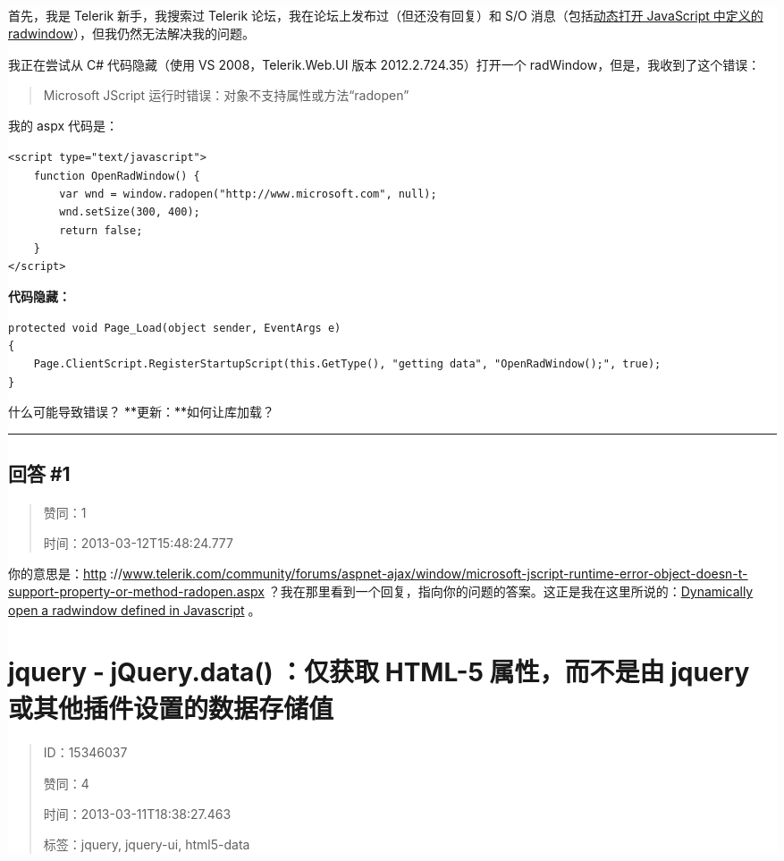 首先，我是 Telerik 新手，我搜索过 Telerik 论坛，我在论坛上发布过（但还没有回复）和 S/O 消息（包括[动态打开 JavaScript 中定义的 radwindow](https://stackoverflow.com/q/12770342/72324)），但我仍然无法解决我的问题。

我正在尝试从 C# 代码隐藏（使用 VS 2008，Telerik.Web.UI 版本 2012.2.724.35）打开一个 radWindow，但是，我收到了这个错误：

> Microsoft JScript 运行时错误：对象不支持属性或方法“radopen”

我的 aspx 代码是：

```
<script type="text/javascript">
    function OpenRadWindow() {
        var wnd = window.radopen("http://www.microsoft.com", null);
        wnd.setSize(300, 400);
        return false;
    }
</script> 
```

**代码隐藏：**

```
protected void Page_Load(object sender, EventArgs e)
{
    Page.ClientScript.RegisterStartupScript(this.GetType(), "getting data", "OpenRadWindow();", true);
} 
```

什么可能导致错误？
**更新：**如何让库加载？

* * *

## 回答 #1

> 赞同：1
> 
> 时间：2013-03-12T15:48:24.777

你的意思是：[http](http://www.telerik.com/community/forums/aspnet-ajax/window/microsoft-jscript-runtime-error-object-doesn-t-support-property-or-method-radopen.aspx) ://www.telerik.com/community/forums/aspnet-ajax/window/microsoft-jscript-runtime-error-object-doesn-t-support-property-or-method-radopen.aspx ？我在那里看到一个回复​​，指向你的问题的答案。这正是我在这里所说的：[Dynamically open a radwindow defined in Javascript](https://stackoverflow.com/questions/12770342/dynamically-open-a-radwindow-defined-in-javascript) 。

# jquery - jQuery.data() ：仅获取 HTML-5 属性，而不是由 jquery 或其他插件设置的数据存储值

> ID：15346037
> 
> 赞同：4
> 
> 时间：2013-03-11T18:38:27.463
> 
> 标签：jquery, jquery-ui, html5-data
